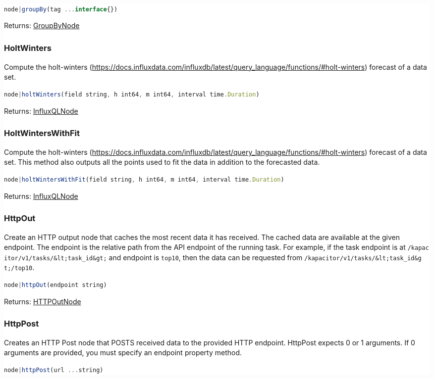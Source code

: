 

```javascript
node|groupBy(tag ...interface{})
```

Returns: [GroupByNode](/kapacitor/v1.4/nodes/group_by_node/)


### HoltWinters

Compute the holt-winters (https://docs.influxdata.com/influxdb/latest/query_language/functions/#holt-winters) forecast of a data set. 


```javascript
node|holtWinters(field string, h int64, m int64, interval time.Duration)
```

Returns: [InfluxQLNode](/kapacitor/v1.4/nodes/influx_q_l_node/)


### HoltWintersWithFit

Compute the holt-winters (https://docs.influxdata.com/influxdb/latest/query_language/functions/#holt-winters) forecast of a data set. 
This method also outputs all the points used to fit the data in addition to the forecasted data. 


```javascript
node|holtWintersWithFit(field string, h int64, m int64, interval time.Duration)
```

Returns: [InfluxQLNode](/kapacitor/v1.4/nodes/influx_q_l_node/)


### HttpOut

Create an HTTP output node that caches the most recent data it has received. 
The cached data are available at the given endpoint. 
The endpoint is the relative path from the API endpoint of the running task. 
For example, if the task endpoint is at `/kapacitor/v1/tasks/&lt;task_id&gt;` and endpoint is 
`top10`, then the data can be requested from `/kapacitor/v1/tasks/&lt;task_id&gt;/top10`. 


```javascript
node|httpOut(endpoint string)
```

Returns: [HTTPOutNode](/kapacitor/v1.4/nodes/http_out_node/)


### HttpPost

Creates an HTTP Post node that POSTS received data to the provided HTTP endpoint. 
HttpPost expects 0 or 1 arguments. If 0 arguments are provided, you must specify an 
endpoint property method. 


```javascript
node|httpPost(url ...string)
```
